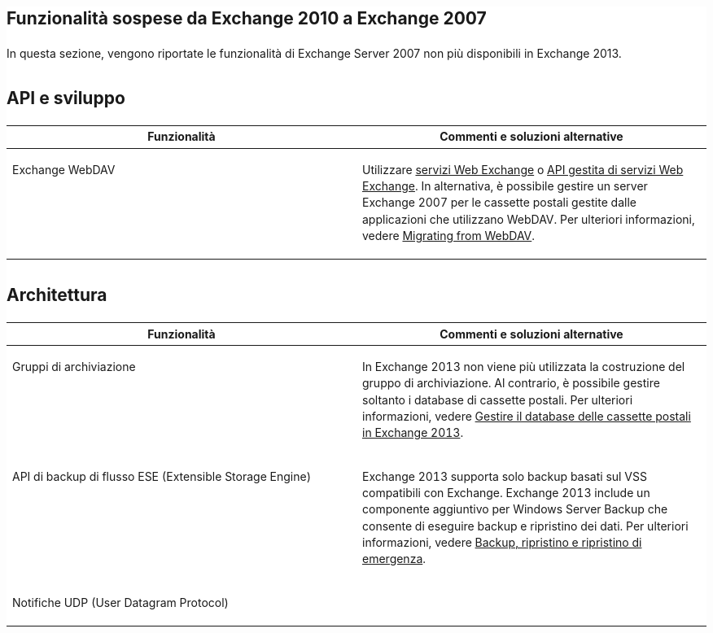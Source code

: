 
## Funzionalità sospese da Exchange 2010 a Exchange 2007

In questa sezione, vengono riportate le funzionalità di Exchange Server 2007 non più disponibili in Exchange 2013.

## API e sviluppo


<table>
<colgroup>
<col style="width: 50%" />
<col style="width: 50%" />
</colgroup>
<thead>
<tr class="header">
<th>Funzionalità</th>
<th>Commenti e soluzioni alternative</th>
</tr>
</thead>
<tbody>
<tr class="odd">
<td><p>Exchange WebDAV</p></td>
<td><p>Utilizzare <a href="https://go.microsoft.com/fwlink/p/?linkid=167197">servizi Web Exchange</a> o <a href="https://go.microsoft.com/fwlink/p/?linkid=157179">API gestita di servizi Web Exchange</a>. In alternativa, è possibile gestire un server Exchange 2007 per le cassette postali gestite dalle applicazioni che utilizzano WebDAV. Per ulteriori informazioni, vedere <a href="https://go.microsoft.com/fwlink/p/?linkid=169474">Migrating from WebDAV</a>.</p></td>
</tr>
</tbody>
</table>


## Architettura


<table>
<colgroup>
<col style="width: 50%" />
<col style="width: 50%" />
</colgroup>
<thead>
<tr class="header">
<th>Funzionalità</th>
<th>Commenti e soluzioni alternative</th>
</tr>
</thead>
<tbody>
<tr class="odd">
<td><p>Gruppi di archiviazione</p></td>
<td><p>In Exchange 2013 non viene più utilizzata la costruzione del gruppo di archiviazione. Al contrario, è possibile gestire soltanto i database di cassette postali. Per ulteriori informazioni, vedere <a href="manage-mailbox-databases-in-exchange-2013-exchange-2013-help.md">Gestire il database delle cassette postali in Exchange 2013</a>.</p></td>
</tr>
<tr class="even">
<td><p>API di backup di flusso ESE (Extensible Storage Engine)</p></td>
<td><p>Exchange 2013 supporta solo backup basati sul VSS compatibili con Exchange. Exchange 2013 include un componente aggiuntivo per Windows Server Backup che consente di eseguire backup e ripristino dei dati. Per ulteriori informazioni, vedere <a href="backup-restore-and-disaster-recovery-exchange-2013-help.md">Backup, ripristino e ripristino di emergenza</a>.</p></td>
</tr>
<tr class="odd">
<td><p>Notifiche UDP (User Datagram Protocol)</p></td>